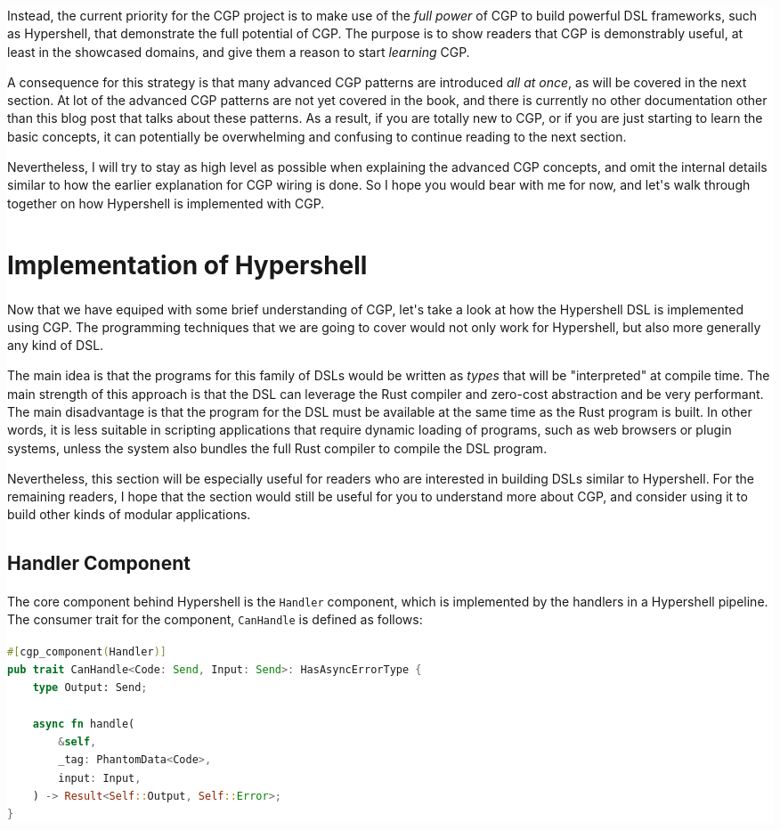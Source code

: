 Instead, the current priority for the CGP project is to make use of the _full power_ of CGP to build powerful DSL frameworks, such as Hypershell, that demonstrate the full potential of CGP. The purpose is to show readers that CGP is demonstrably useful, at least in the showcased domains, and give them a reason to start _learning_ CGP.

A consequence for this strategy is that many advanced CGP patterns are introduced _all at once_, as will be covered in the next section. At lot of the advanced CGP patterns are not yet covered in the book, and there is currently no other documentation other than this blog post that talks about these patterns. As a result, if you are totally new to CGP, or if you are just starting to learn the basic concepts, it can potentially be overwhelming and confusing to continue reading to the next section.

Nevertheless, I will try to stay as high level as possible when explaining the advanced CGP concepts, and omit the internal details similar to how the earlier explanation for CGP wiring is done. So I hope you would bear with me for now, and let's walk through together on how Hypershell is implemented with CGP.

# Implementation of Hypershell

Now that we have equiped with some brief understanding of CGP, let's take a look at how the Hypershell DSL is implemented using CGP. The programming techniques that we are going to cover would not only work for Hypershell, but also more generally any kind of DSL.

The main idea is that the programs for this family of DSLs would be written as _types_ that will be "interpreted" at compile time. The main strength of this approach is that the DSL can leverage the Rust compiler and zero-cost abstraction and be very performant. The main disadvantage is that the program for the DSL must be available at the same time as the Rust program is built. In other words, it is less suitable in scripting applications that require dynamic loading of programs, such as web browsers or plugin systems, unless the system also bundles the full Rust compiler to compile the DSL program.

Nevertheless, this section will be especially useful for readers who are interested in building DSLs similar to Hypershell. For the remaining readers, I hope that the section would still be useful for you to understand more about CGP, and consider using it to build other kinds of modular applications.

## Handler Component

The core component behind Hypershell is the `Handler` component, which is implemented by the handlers in a Hypershell pipeline. The consumer trait for the component, `CanHandle` is defined as follows:

```rust
#[cgp_component(Handler)]
pub trait CanHandle<Code: Send, Input: Send>: HasAsyncErrorType {
    type Output: Send;

    async fn handle(
        &self,
        _tag: PhantomData<Code>,
        input: Input,
    ) -> Result<Self::Output, Self::Error>;
}
```

